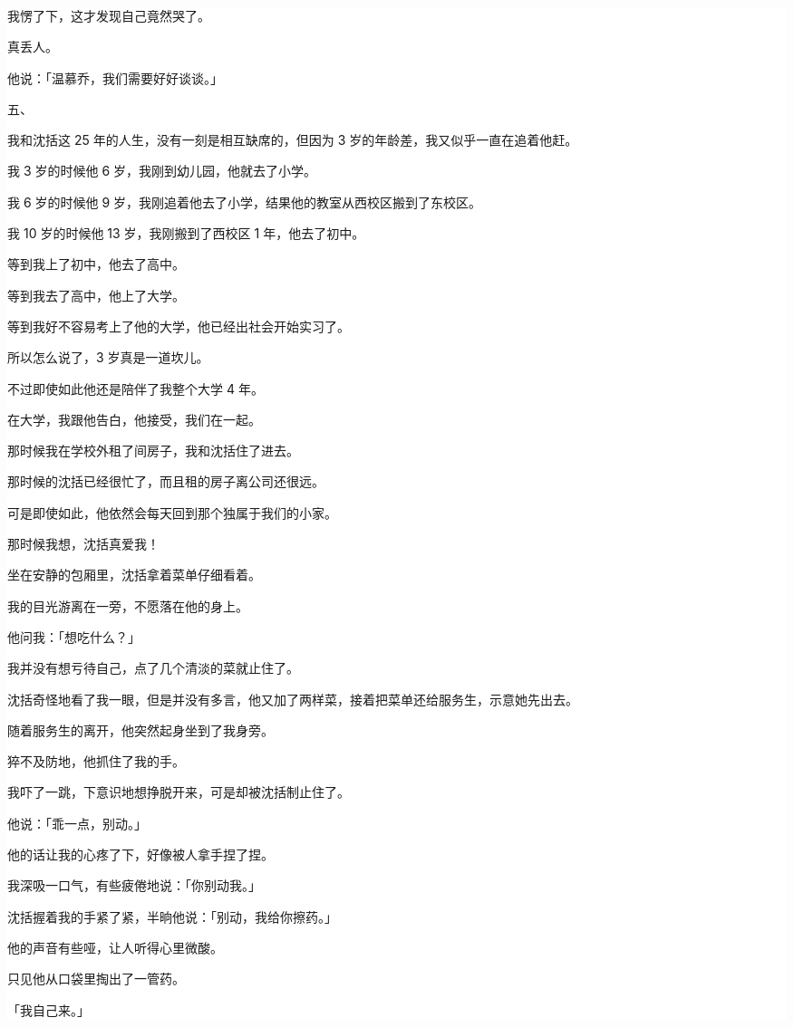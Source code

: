 我愣了下，这才发现自己竟然哭了。

真丢人。

他说：「温慕乔，我们需要好好谈谈。」

五、

我和沈括这 25 年的人生，没有一刻是相互缺席的，但因为 3 岁的年龄差，我又似乎一直在追着他赶。

我 3 岁的时候他 6 岁，我刚到幼儿园，他就去了小学。

我 6 岁的时候他 9 岁，我刚追着他去了小学，结果他的教室从西校区搬到了东校区。

我 10 岁的时候他 13 岁，我刚搬到了西校区 1 年，他去了初中。

等到我上了初中，他去了高中。

等到我去了高中，他上了大学。

等到我好不容易考上了他的大学，他已经出社会开始实习了。

所以怎么说了，3 岁真是一道坎儿。

不过即使如此他还是陪伴了我整个大学 4 年。

在大学，我跟他告白，他接受，我们在一起。

那时候我在学校外租了间房子，我和沈括住了进去。

那时候的沈括已经很忙了，而且租的房子离公司还很远。

可是即使如此，他依然会每天回到那个独属于我们的小家。

那时候我想，沈括真爱我！

坐在安静的包厢里，沈括拿着菜单仔细看着。

我的目光游离在一旁，不愿落在他的身上。

他问我：「想吃什么？」

我并没有想亏待自己，点了几个清淡的菜就止住了。

沈括奇怪地看了我一眼，但是并没有多言，他又加了两样菜，接着把菜单还给服务生，示意她先出去。

随着服务生的离开，他突然起身坐到了我身旁。

猝不及防地，他抓住了我的手。

我吓了一跳，下意识地想挣脱开来，可是却被沈括制止住了。

他说：「乖一点，别动。」

他的话让我的心疼了下，好像被人拿手捏了捏。

我深吸一口气，有些疲倦地说：「你别动我。」

沈括握着我的手紧了紧，半晌他说：「别动，我给你擦药。」

他的声音有些哑，让人听得心里微酸。

只见他从口袋里掏出了一管药。

「我自己来。」

